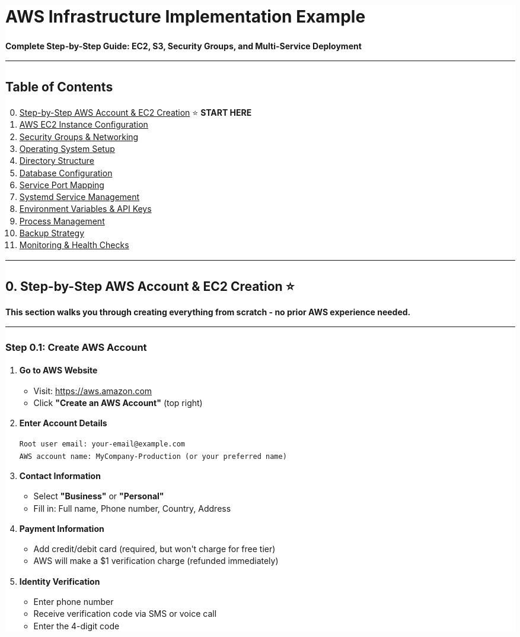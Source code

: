 # AWS Infrastructure Implementation Example

**Complete Step-by-Step Guide: EC2, S3, Security Groups, and Multi-Service Deployment**

---

## Table of Contents

0. [Step-by-Step AWS Account & EC2 Creation](#0-step-by-step-aws-account--ec2-creation) ⭐ **START HERE**
1. [AWS EC2 Instance Configuration](#1-aws-ec2-instance-configuration)
2. [Security Groups & Networking](#2-security-groups--networking)
3. [Operating System Setup](#3-operating-system-setup)
4. [Directory Structure](#4-directory-structure)
5. [Database Configuration](#5-database-configuration)
6. [Service Port Mapping](#6-service-port-mapping)
7. [Systemd Service Management](#7-systemd-service-management)
8. [Environment Variables & API Keys](#8-environment-variables--api-keys)
9. [Process Management](#9-process-management)
10. [Backup Strategy](#10-backup-strategy)
11. [Monitoring & Health Checks](#11-monitoring--health-checks)

---

## 0. Step-by-Step AWS Account & EC2 Creation ⭐

**This section walks you through creating everything from scratch - no prior AWS experience needed.**

---

### Step 0.1: Create AWS Account

1. **Go to AWS Website**
   - Visit: https://aws.amazon.com
   - Click **"Create an AWS Account"** (top right)

2. **Enter Account Details**
   ```
   Root user email: your-email@example.com
   AWS account name: MyCompany-Production (or your preferred name)
   ```

3. **Contact Information**
   - Select **"Business"** or **"Personal"**
   - Fill in: Full name, Phone number, Country, Address

4. **Payment Information**
   - Add credit/debit card (required, but won't charge for free tier)
   - AWS will make a $1 verification charge (refunded immediately)

5. **Identity Verification**
   - Enter phone number
   - Receive verification code via SMS or voice call
   - Enter the 4-digit code
